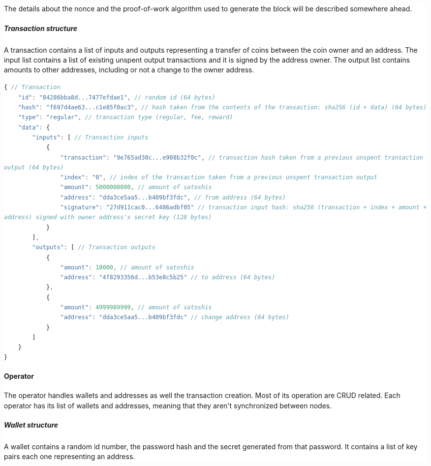 The details about the nonce and the proof-of-work algorithm used to generate the block will be described somewhere ahead.

##### Transaction structure

A transaction contains a list of inputs and outputs representing a transfer of coins between the coin owner and an address. The input list contains a list of existing unspent output transactions and it is signed by the address owner. The output list contains amounts to other addresses, including or not a change to the owner address.

```javascript
{ // Transaction
    "id": "84286bba8d...7477efdae1", // random id (64 bytes)
    "hash": "f697d4ae63...c1e85f0ac3", // hash taken from the contents of the transaction: sha256 (id + data) (64 bytes)
    "type": "regular", // transaction type (regular, fee, reward)
    "data": {
        "inputs": [ // Transaction inputs
            {
                "transaction": "9e765ad30c...e908b32f0c", // transaction hash taken from a previous unspent transaction output (64 bytes)
                "index": "0", // index of the transaction taken from a previous unspent transaction output
                "amount": 5000000000, // amount of satoshis
                "address": "dda3ce5aa5...b409bf3fdc", // from address (64 bytes)
                "signature": "27d911cac0...6486adbf05" // transaction input hash: sha256 (transaction + index + amount + address) signed with owner address's secret key (128 bytes)
            }
        ],
        "outputs": [ // Transaction outputs
            {
                "amount": 10000, // amount of satoshis
                "address": "4f8293356d...b53e8c5b25" // to address (64 bytes)
            },
            {
                "amount": 4999989999, // amount of satoshis
                "address": "dda3ce5aa5...b409bf3fdc" // change address (64 bytes)
            }
        ]
    }
}
```

#### Operator

The operator handles wallets and addresses as well the transaction creation. Most of its operation are CRUD related. Each operator has its list of wallets and addresses, meaning that they aren't synchronized between nodes.

##### Wallet structure

A wallet contains a random id number, the password hash and the secret generated from that password. It contains a list of key pairs each one representing an address.

